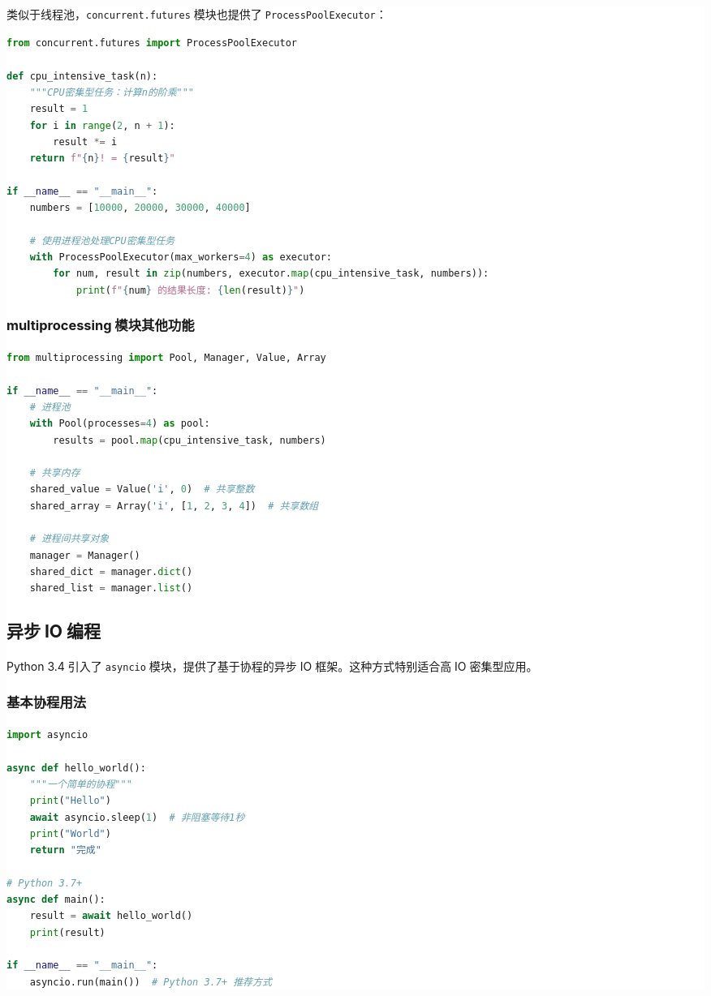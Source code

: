 类似于线程池，`concurrent.futures` 模块也提供了 `ProcessPoolExecutor`：

```python
from concurrent.futures import ProcessPoolExecutor

def cpu_intensive_task(n):
    """CPU密集型任务：计算n的阶乘"""
    result = 1
    for i in range(2, n + 1):
        result *= i
    return f"{n}! = {result}"

if __name__ == "__main__":
    numbers = [10000, 20000, 30000, 40000]
    
    # 使用进程池处理CPU密集型任务
    with ProcessPoolExecutor(max_workers=4) as executor:
        for num, result in zip(numbers, executor.map(cpu_intensive_task, numbers)):
            print(f"{num} 的结果长度: {len(result)}")
```

### multiprocessing 模块其他功能

```python
from multiprocessing import Pool, Manager, Value, Array

if __name__ == "__main__":
    # 进程池
    with Pool(processes=4) as pool:
        results = pool.map(cpu_intensive_task, numbers)
    
    # 共享内存
    shared_value = Value('i', 0)  # 共享整数
    shared_array = Array('i', [1, 2, 3, 4])  # 共享数组
    
    # 进程间共享对象
    manager = Manager()
    shared_dict = manager.dict()
    shared_list = manager.list()
```

## 异步 IO 编程

Python 3.4 引入了 `asyncio` 模块，提供了基于协程的异步 IO 框架。这种方式特别适合高 IO 密集型应用。

### 基本协程用法

```python
import asyncio

async def hello_world():
    """一个简单的协程"""
    print("Hello")
    await asyncio.sleep(1)  # 非阻塞等待1秒
    print("World")
    return "完成"

# Python 3.7+
async def main():
    result = await hello_world()
    print(result)

if __name__ == "__main__":
    asyncio.run(main())  # Python 3.7+ 推荐方式
```
